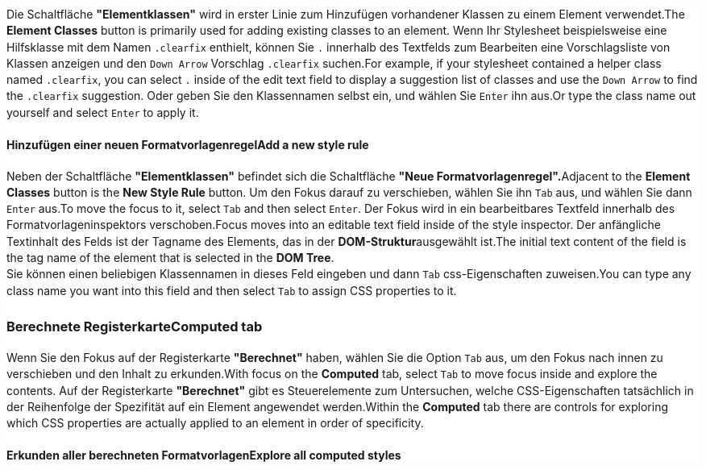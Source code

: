 <span data-ttu-id="b5693-223">Die Schaltfläche **"Elementklassen"** wird in erster Linie zum Hinzufügen vorhandener Klassen zu einem Element verwendet.</span><span class="sxs-lookup"><span data-stu-id="b5693-223">The **Element Classes** button is primarily used for adding existing classes to an element.</span></span>  <span data-ttu-id="b5693-224">Wenn Ihr Stylesheet beispielsweise eine Hilfsklasse mit dem Namen `.clearfix` enthielt, können Sie `.` innerhalb des Textfelds zum Bearbeiten eine Vorschlagsliste von Klassen anzeigen und den `Down Arrow` Vorschlag `.clearfix` suchen.</span><span class="sxs-lookup"><span data-stu-id="b5693-224">For example, if your stylesheet contained a helper class named `.clearfix`, you can select `.` inside of the edit text field to display a suggestion list of classes and use the `Down Arrow` to find the `.clearfix` suggestion.</span></span>  <span data-ttu-id="b5693-225">Oder geben Sie den Klassennamen selbst ein, und wählen Sie `Enter` ihn aus.</span><span class="sxs-lookup"><span data-stu-id="b5693-225">Or type the class name out yourself and select `Enter` to apply it.</span></span>  

#### <a name="add-a-new-style-rule"></a><span data-ttu-id="b5693-226">Hinzufügen einer neuen Formatvorlagenregel</span><span class="sxs-lookup"><span data-stu-id="b5693-226">Add a new style rule</span></span>  

<span data-ttu-id="b5693-227">Neben der Schaltfläche **"Elementklassen"** befindet sich die Schaltfläche **"Neue Formatvorlagenregel".**</span><span class="sxs-lookup"><span data-stu-id="b5693-227">Adjacent to the **Element Classes** button is the **New Style Rule** button.</span></span>  <span data-ttu-id="b5693-228">Um den Fokus darauf zu verschieben, wählen Sie ihn `Tab` aus, und wählen Sie dann `Enter` aus.</span><span class="sxs-lookup"><span data-stu-id="b5693-228">To move the focus to it, select `Tab` and then select `Enter`.</span></span>  <span data-ttu-id="b5693-229">Der Fokus wird in ein bearbeitbares Textfeld innerhalb des Formatvorlageninspektors verschoben.</span><span class="sxs-lookup"><span data-stu-id="b5693-229">Focus moves into an editable text field inside of the style inspector.</span></span>  <span data-ttu-id="b5693-230">Der anfängliche Textinhalt des Felds ist der Tagname des Elements, das in der **DOM-Struktur**ausgewählt ist.</span><span class="sxs-lookup"><span data-stu-id="b5693-230">The initial text content of the field is the tag name of the element that is selected in the **DOM Tree**.</span></span>  
<span data-ttu-id="b5693-231">Sie können einen beliebigen Klassennamen in dieses Feld eingeben und dann `Tab` css-Eigenschaften zuweisen.</span><span class="sxs-lookup"><span data-stu-id="b5693-231">You can type any class name you want into this field and then select `Tab` to assign CSS properties to it.</span></span>  

### <a name="computed-tab"></a><span data-ttu-id="b5693-232">Berechnete Registerkarte</span><span class="sxs-lookup"><span data-stu-id="b5693-232">Computed tab</span></span>  

<span data-ttu-id="b5693-233">Wenn Sie den Fokus auf der Registerkarte **"Berechnet"** haben, wählen Sie die Option `Tab` aus, um den Fokus nach innen zu verschieben und den Inhalt zu erkunden.</span><span class="sxs-lookup"><span data-stu-id="b5693-233">With focus on the **Computed** tab, select `Tab` to move focus inside and explore the contents.</span></span>  <span data-ttu-id="b5693-234">Auf der Registerkarte **"Berechnet"** gibt es Steuerelemente zum Untersuchen, welche CSS-Eigenschaften tatsächlich in der Reihenfolge der Spezifität auf ein Element angewendet werden.</span><span class="sxs-lookup"><span data-stu-id="b5693-234">Within the **Computed** tab there are controls for exploring which CSS properties are actually applied to an element in order of specificity.</span></span>  

  

#### <a name="explore-all-computed-styles"></a><span data-ttu-id="b5693-235">Erkunden aller berechneten Formatvorlagen</span><span class="sxs-lookup"><span data-stu-id="b5693-235">Explore all computed styles</span></span>  
